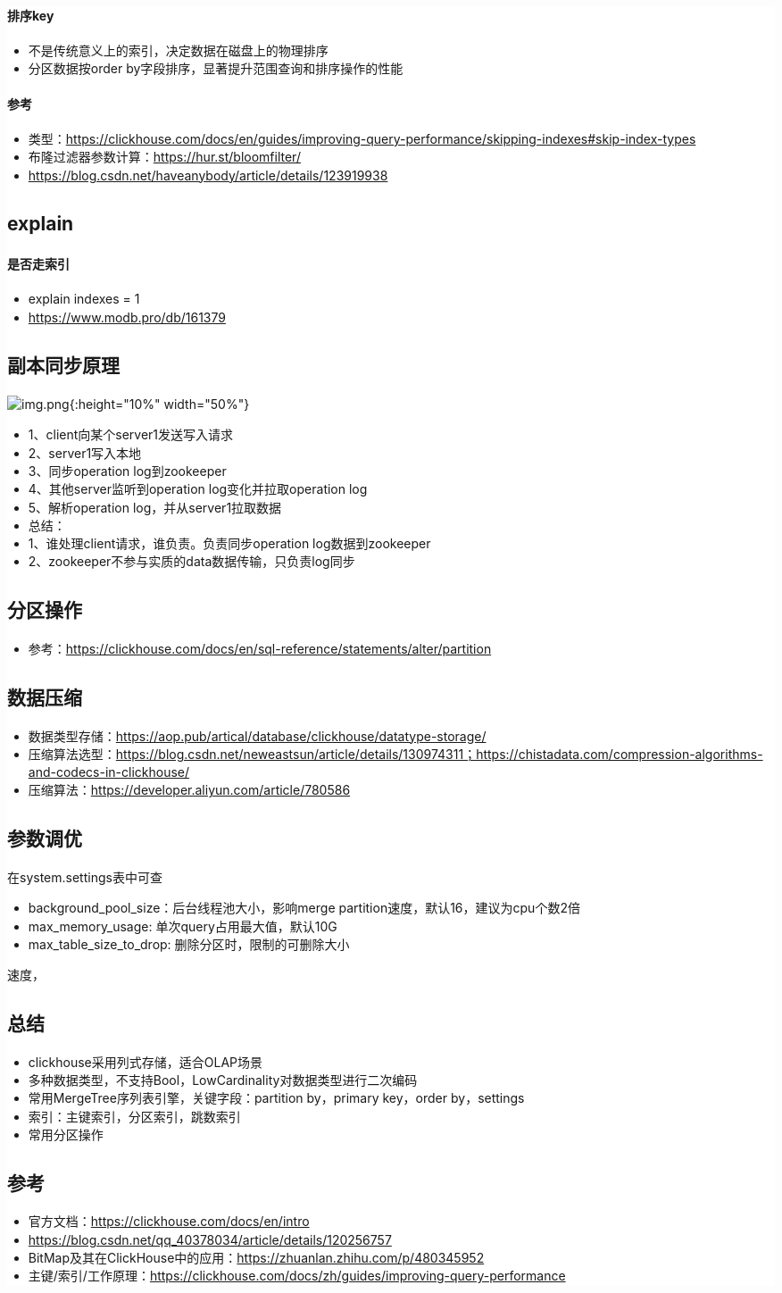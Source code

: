 #### 排序key
- 不是传统意义上的索引，决定数据在磁盘上的物理排序
- 分区数据按order by字段排序，显著提升范围查询和排序操作的性能

#### 参考
- 类型：https://clickhouse.com/docs/en/guides/improving-query-performance/skipping-indexes#skip-index-types
- 布隆过滤器参数计算：https://hur.st/bloomfilter/
- https://blog.csdn.net/haveanybody/article/details/123919938

## explain
#### 是否走索引
- explain indexes = 1
- https://www.modb.pro/db/161379

## 副本同步原理
![img.png](https://raw.githubusercontent.com/li-zeyuan/access/master/img/202210241830075.png){:height="10%" width="50%"}
- 1、client向某个server1发送写入请求
- 2、server1写入本地
- 3、同步operation log到zookeeper
- 4、其他server监听到operation log变化并拉取operation log
- 5、解析operation log，并从server1拉取数据
- 总结：
- 1、谁处理client请求，谁负责。负责同步operation log数据到zookeeper
- 2、zookeeper不参与实质的data数据传输，只负责log同步

## 分区操作
- 参考：https://clickhouse.com/docs/en/sql-reference/statements/alter/partition

## 数据压缩
- 数据类型存储：https://aop.pub/artical/database/clickhouse/datatype-storage/
- 压缩算法选型：https://blog.csdn.net/neweastsun/article/details/130974311；https://chistadata.com/compression-algorithms-and-codecs-in-clickhouse/
- 压缩算法：https://developer.aliyun.com/article/780586

## 参数调优
在system.settings表中可查

- background_pool_size：后台线程池大小，影响merge partition速度，默认16，建议为cpu个数2倍
- max_memory_usage: 单次query占用最大值，默认10G
- max_table_size_to_drop: 删除分区时，限制的可删除大小

速度，
## 总结
- clickhouse采用列式存储，适合OLAP场景
- 多种数据类型，不支持Bool，LowCardinality对数据类型进行二次编码
- 常用MergeTree序列表引擎，关键字段：partition by，primary key，order by，settings
- 索引：主键索引，分区索引，跳数索引
- 常用分区操作

## 参考
- 官方文档：https://clickhouse.com/docs/en/intro
- https://blog.csdn.net/qq_40378034/article/details/120256757
- BitMap及其在ClickHouse中的应用：https://zhuanlan.zhihu.com/p/480345952
- 主键/索引/工作原理：https://clickhouse.com/docs/zh/guides/improving-query-performance

